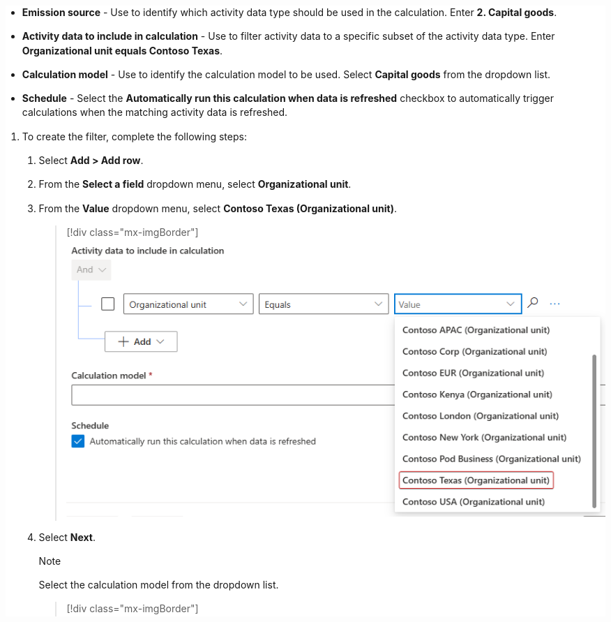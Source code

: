    - **Emission source** - Use to identify which activity data type should be used in the calculation. Enter **2. Capital goods**.

   - **Activity data to include in calculation** - Use to filter activity data to a specific subset of the activity data type. Enter **Organizational unit equals Contoso Texas**.

   - **Calculation model** - Use to identify the calculation model to be used. Select **Capital goods** from the dropdown list.

   - **Schedule** - Select the **Automatically run this calculation when data is refreshed** checkbox to automatically trigger calculations when the matching activity data is refreshed.

1. To create the filter, complete the following steps:

   1. Select **Add > Add row**.

   1. From the **Select a field** dropdown menu, select **Organizational unit**.

   1. From the **Value** dropdown menu, select **Contoso Texas (Organizational unit)**.
      
      > [!div class="mx-imgBorder"]
      > [![Screenshot of Activity data to include in calculation with Organizational unit set to equal Contoso Texas.](../media/texas.png)](../media/texas.png#lightbox)

   1. Select **Next**.

       > [!NOTE]
       > Select the calculation model from the dropdown list.

       > [!div class="mx-imgBorder"]